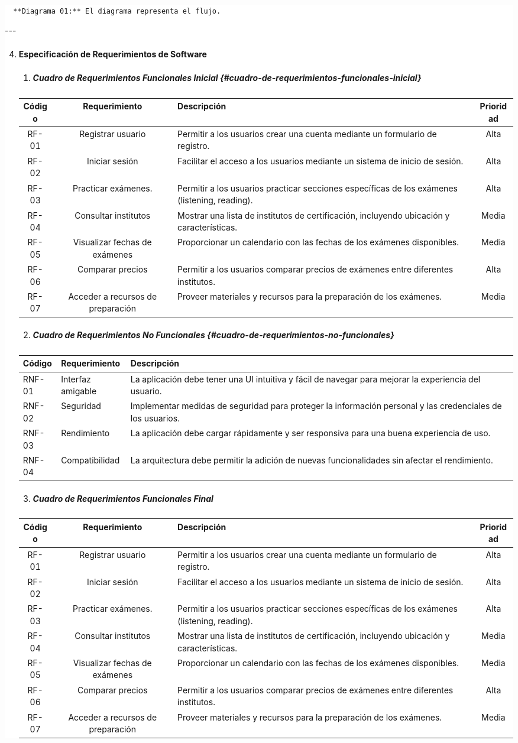       **Diagrama 01:** El diagrama representa el flujo.
   </center>
---

4. #### Especificación de Requerimientos de Software

   1) ##### **Cuadro de Requerimientos Funcionales Inicial** {#cuadro-de-requerimientos-funcionales-inicial}

   | Código | Requerimiento | Descripción | Prioridad |
   | :---: | :---: | ----- | :---: |
   | RF-01 | Registrar usuario | Permitir a los usuarios crear una cuenta mediante un formulario de registro. | Alta |
   | RF-02 |Iniciar sesión | Facilitar el acceso a los usuarios mediante un sistema de inicio de sesión. | Alta |
   | RF-03 | Practicar exámenes. | Permitir a los usuarios practicar secciones específicas de los exámenes (listening, reading). | Alta |
   | RF-04 | Consultar institutos | Mostrar una lista de institutos de certificación, incluyendo ubicación y características. | Media |
   | RF-05 | Visualizar fechas de exámenes | Proporcionar un calendario con las fechas de los exámenes disponibles. | Media |
   | RF-06 | Comparar precios | Permitir a los usuarios comparar precios de exámenes entre diferentes institutos. | Alta |
   | RF-07 | Acceder a recursos de preparación | Proveer materiales y recursos para la preparación de los exámenes.| Media |
   

   2) ##### **Cuadro de Requerimientos No Funcionales** {#cuadro-de-requerimientos-no-funcionales}


   | Código   | Requerimiento                   | Descripción |
   |----------|----------------------------------|-------------|
   | RNF-01   | Interfaz amigable | La aplicación debe tener una UI intuitiva y fácil de navegar para mejorar la experiencia del usuario. |
   | RNF-02   | Seguridad         | Implementar medidas de seguridad para proteger la información personal y las credenciales de los usuarios. |
   | RNF-03   | Rendimiento        | La aplicación debe cargar rápidamente y ser responsiva para una buena experiencia de uso. |
   | RNF-04   | Compatibilidad        | La arquitectura debe permitir la adición de nuevas funcionalidades sin afectar el rendimiento. |



   3) ##### **Cuadro de Requerimientos Funcionales Final**

   | Código | Requerimiento | Descripción | Prioridad |
   | :---: | :---: | ----- | :---: |
   | RF-01 | Registrar usuario | Permitir a los usuarios crear una cuenta mediante un formulario de registro. | Alta |
   | RF-02 |Iniciar sesión | Facilitar el acceso a los usuarios mediante un sistema de inicio de sesión. | Alta |
   | RF-03 | Practicar exámenes. | Permitir a los usuarios practicar secciones específicas de los exámenes (listening, reading). | Alta |
   | RF-04 | Consultar institutos | Mostrar una lista de institutos de certificación, incluyendo ubicación y características. | Media |
   | RF-05 | Visualizar fechas de exámenes | Proporcionar un calendario con las fechas de los exámenes disponibles. | Media |
   | RF-06 | Comparar precios | Permitir a los usuarios comparar precios de exámenes entre diferentes institutos. | Alta |
   | RF-07 | Acceder a recursos de preparación | Proveer materiales y recursos para la preparación de los exámenes.| Media |
